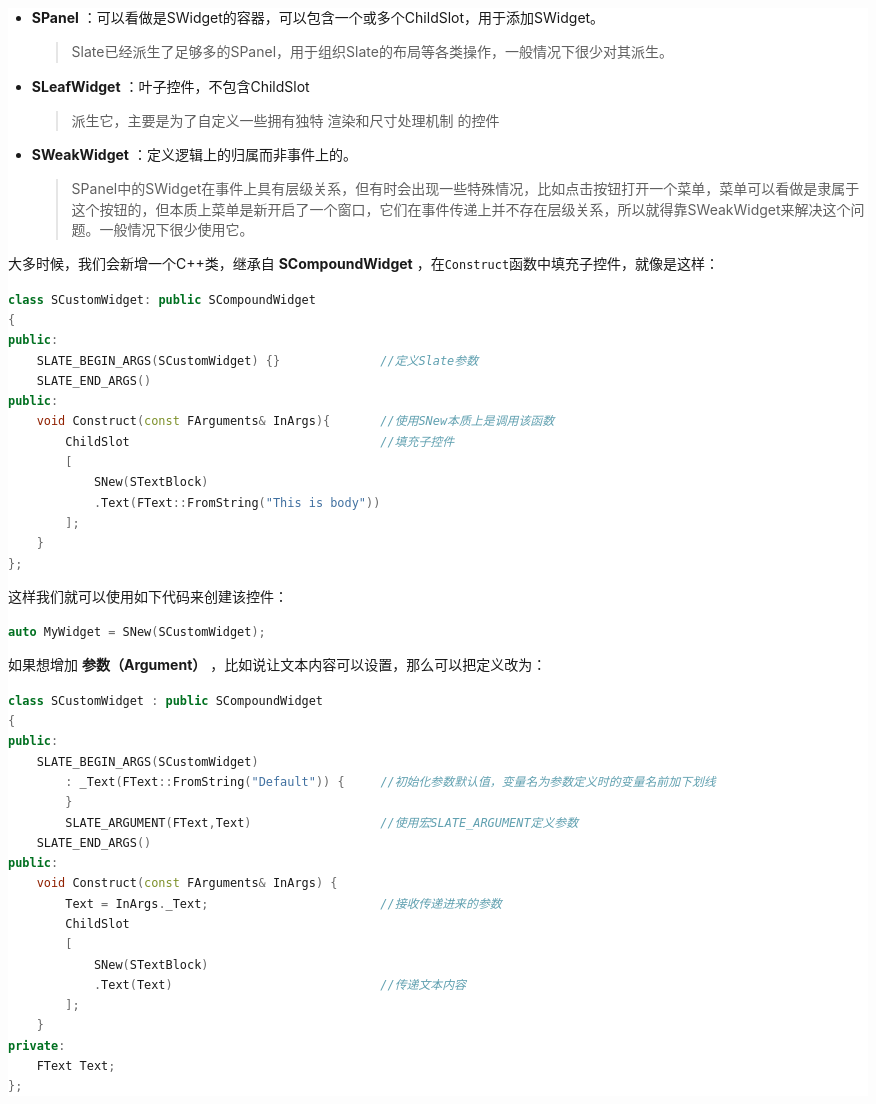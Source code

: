 -   **SPanel** ：可以看做是SWidget的容器，可以包含一个或多个ChildSlot，用于添加SWidget。

    > Slate已经派生了足够多的SPanel，用于组织Slate的布局等各类操作，一般情况下很少对其派生。

- **SLeafWidget** ：叶子控件，不包含ChildSlot

    > 派生它，主要是为了自定义一些拥有独特 渲染和尺寸处理机制 的控件

- **SWeakWidget** ：定义逻辑上的归属而非事件上的。

    > SPanel中的SWidget在事件上具有层级关系，但有时会出现一些特殊情况，比如点击按钮打开一个菜单，菜单可以看做是隶属于这个按钮的，但本质上菜单是新开启了一个窗口，它们在事件传递上并不存在层级关系，所以就得靠SWeakWidget来解决这个问题。一般情况下很少使用它。

大多时候，我们会新增一个C++类，继承自 **SCompoundWidget** ，在`Construct`函数中填充子控件，就像是这样：

``` c++
class SCustomWidget: public SCompoundWidget
{
public:
	SLATE_BEGIN_ARGS(SCustomWidget) {}				//定义Slate参数
	SLATE_END_ARGS()
public:
	void Construct(const FArguments& InArgs){		//使用SNew本质上是调用该函数
        ChildSlot									//填充子控件
        [
            SNew(STextBlock)
            .Text(FText::FromString("This is body"))
        ];
    }
};
```

这样我们就可以使用如下代码来创建该控件：

``` c++
auto MyWidget = SNew(SCustomWidget);
```

如果想增加 **参数（Argument）** ，比如说让文本内容可以设置，那么可以把定义改为：

``` c++
class SCustomWidget : public SCompoundWidget
{
public:
	SLATE_BEGIN_ARGS(SCustomWidget)							
		: _Text(FText::FromString("Default")) {		//初始化参数默认值，变量名为参数定义时的变量名前加下划线
		}				
		SLATE_ARGUMENT(FText,Text)					//使用宏SLATE_ARGUMENT定义参数
	SLATE_END_ARGS()
public:
	void Construct(const FArguments& InArgs) {		
		Text = InArgs._Text;						//接收传递进来的参数
		ChildSlot									
        [
            SNew(STextBlock)
            .Text(Text)								//传递文本内容
        ];
	}
private:
	FText Text;
};
```
